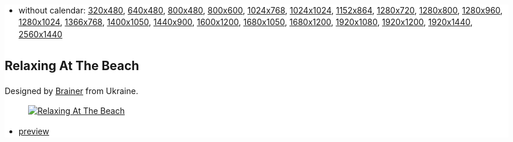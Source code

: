 *   without calendar: [320x480](https://smashingmagazine.com/files/wallpapers/june-16/join-the-wave/nocal/june-16-join-the-wave-nocal-320x480.jpg "Join The Wave - 320x480"), [640x480](https://smashingmagazine.com/files/wallpapers/june-16/join-the-wave/nocal/june-16-join-the-wave-nocal-640x480.jpg "Join The Wave - 640x480"), [800x480](https://smashingmagazine.com/files/wallpapers/june-16/join-the-wave/nocal/june-16-join-the-wave-nocal-800x480.jpg "Join The Wave - 800x480"), [800x600](https://smashingmagazine.com/files/wallpapers/june-16/join-the-wave/nocal/june-16-join-the-wave-nocal-800x600.jpg "Join The Wave - 800x600"), [1024x768](https://smashingmagazine.com/files/wallpapers/june-16/join-the-wave/nocal/june-16-join-the-wave-nocal-1024x768.jpg "Join The Wave - 1024x768"), [1024x1024](https://smashingmagazine.com/files/wallpapers/june-16/join-the-wave/nocal/june-16-join-the-wave-nocal-1024x1024.jpg "Join The Wave - 1024x1024"), [1152x864](https://smashingmagazine.com/files/wallpapers/june-16/join-the-wave/nocal/june-16-join-the-wave-nocal-1152x864.jpg "Join The Wave - 1152x864"), [1280x720](https://smashingmagazine.com/files/wallpapers/june-16/join-the-wave/nocal/june-16-join-the-wave-nocal-1280x720.jpg "Join The Wave - 1280x720"), [1280x800](https://smashingmagazine.com/files/wallpapers/june-16/join-the-wave/nocal/june-16-join-the-wave-nocal-1280x800.jpg "Join The Wave - 1280x800"), [1280x960](https://smashingmagazine.com/files/wallpapers/june-16/join-the-wave/nocal/june-16-join-the-wave-nocal-1280x960.jpg "Join The Wave - 1280x960"), [1280x1024](https://smashingmagazine.com/files/wallpapers/june-16/join-the-wave/nocal/june-16-join-the-wave-nocal-1280x1024.jpg "Join The Wave - 1280x1024"), [1366x768](https://smashingmagazine.com/files/wallpapers/june-16/join-the-wave/nocal/june-16-join-the-wave-nocal-1366x768.jpg "Join The Wave - 1366x768"), [1400x1050](https://smashingmagazine.com/files/wallpapers/june-16/join-the-wave/nocal/june-16-join-the-wave-nocal-1400x1050.jpg "Join The Wave - 1400x1050"), [1440x900](https://smashingmagazine.com/files/wallpapers/june-16/join-the-wave/nocal/june-16-join-the-wave-nocal-1440x900.jpg "Join The Wave - 1440x900"), [1600x1200](https://smashingmagazine.com/files/wallpapers/june-16/join-the-wave/nocal/june-16-join-the-wave-nocal-1600x1200.jpg "Join The Wave - 1600x1200"), [1680x1050](https://smashingmagazine.com/files/wallpapers/june-16/join-the-wave/nocal/june-16-join-the-wave-nocal-1680x1050.jpg "Join The Wave - 1680x1050"), [1680x1200](https://smashingmagazine.com/files/wallpapers/june-16/join-the-wave/nocal/june-16-join-the-wave-nocal-1680x1200.jpg "Join The Wave - 1680x1200"), [1920x1080](https://smashingmagazine.com/files/wallpapers/june-16/join-the-wave/nocal/june-16-join-the-wave-nocal-1920x1080.jpg "Join The Wave - 1920x1080"), [1920x1200](https://smashingmagazine.com/files/wallpapers/june-16/join-the-wave/nocal/june-16-join-the-wave-nocal-1920x1200.jpg "Join The Wave - 1920x1200"), [1920x1440](https://smashingmagazine.com/files/wallpapers/june-16/join-the-wave/nocal/june-16-join-the-wave-nocal-1920x1440.jpg "Join The Wave - 1920x1440"), [2560x1440](https://smashingmagazine.com/files/wallpapers/june-16/join-the-wave/nocal/june-16-join-the-wave-nocal-2560x1440.jpg "Join The Wave - 2560x1440")

## Relaxing At The Beach

Designed by <a href="https://www.behance.net/DesignStudioBrainer">Brainer</a> from Ukraine.

<figure><a title="Relaxing At The Beach" href="https://smashingmagazine.com/files/wallpapers/june-16/relaxing-at-the-beach/june-16-relaxing-at-the-beach-full.jpg"><img loading="lazy" decoding="async" src="https://archive.smashing.media/assets/344dbf88-fdf9-42bb-adb4-46f01eedd629/e423f22f-9043-4de7-b9eb-92b4b37500f4/june-16-relaxing-at-the-beach-preview-opt.jpg" alt="Relaxing At The Beach" /></a></figure>

*   [preview](https://smashingmagazine.com/files/wallpapers/june-16/relaxing-at-the-beach/june-16-relaxing-at-the-beach-preview.jpg "Relaxing At The Beach - Preview")